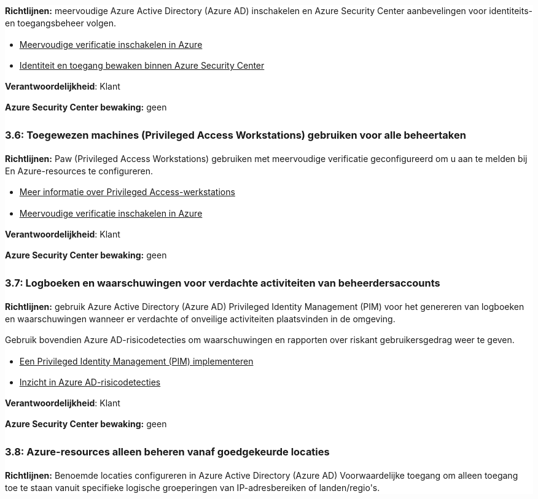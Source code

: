**Richtlijnen:** meervoudige Azure Active Directory (Azure AD) inschakelen en Azure Security Center aanbevelingen voor identiteits- en toegangsbeheer volgen.

- [Meervoudige verificatie inschakelen in Azure](../active-directory/authentication/howto-mfa-getstarted.md)

- [Identiteit en toegang bewaken binnen Azure Security Center](../security-center/security-center-identity-access.md)

**Verantwoordelijkheid**: Klant

**Azure Security Center bewaking:** geen

### <a name="36-use-dedicated-machines-privileged-access-workstations-for-all-administrative-tasks"></a>3.6: Toegewezen machines (Privileged Access Workstations) gebruiken voor alle beheertaken

**Richtlijnen:** Paw (Privileged Access Workstations) gebruiken met meervoudige verificatie geconfigureerd om u aan te melden bij En Azure-resources te configureren. 

- [Meer informatie over Privileged Access-werkstations](https://4sysops.com/archives/understand-the-microsoft-privileged-access-workstation-paw-security-model/)

- [Meervoudige verificatie inschakelen in Azure](../active-directory/authentication/howto-mfa-getstarted.md)

**Verantwoordelijkheid**: Klant

**Azure Security Center bewaking:** geen

### <a name="37-log-and-alert-on-suspicious-activities-from-administrative-accounts"></a>3.7: Logboeken en waarschuwingen voor verdachte activiteiten van beheerdersaccounts

**Richtlijnen:** gebruik Azure Active Directory (Azure AD) Privileged Identity Management (PIM) voor het genereren van logboeken en waarschuwingen wanneer er verdachte of onveilige activiteiten plaatsvinden in de omgeving.

Gebruik bovendien Azure AD-risicodetecties om waarschuwingen en rapporten over riskant gebruikersgedrag weer te geven.

- [Een Privileged Identity Management (PIM) implementeren](../active-directory/privileged-identity-management/pim-deployment-plan.md)

- [Inzicht in Azure AD-risicodetecties](../active-directory/identity-protection/overview-identity-protection.md)

**Verantwoordelijkheid**: Klant

**Azure Security Center bewaking:** geen

### <a name="38-manage-azure-resources-from-only-approved-locations"></a>3.8: Azure-resources alleen beheren vanaf goedgekeurde locaties

**Richtlijnen:** Benoemde locaties configureren in Azure Active Directory (Azure AD) Voorwaardelijke toegang om alleen toegang toe te staan vanuit specifieke logische groeperingen van IP-adresbereiken of landen/regio's.
